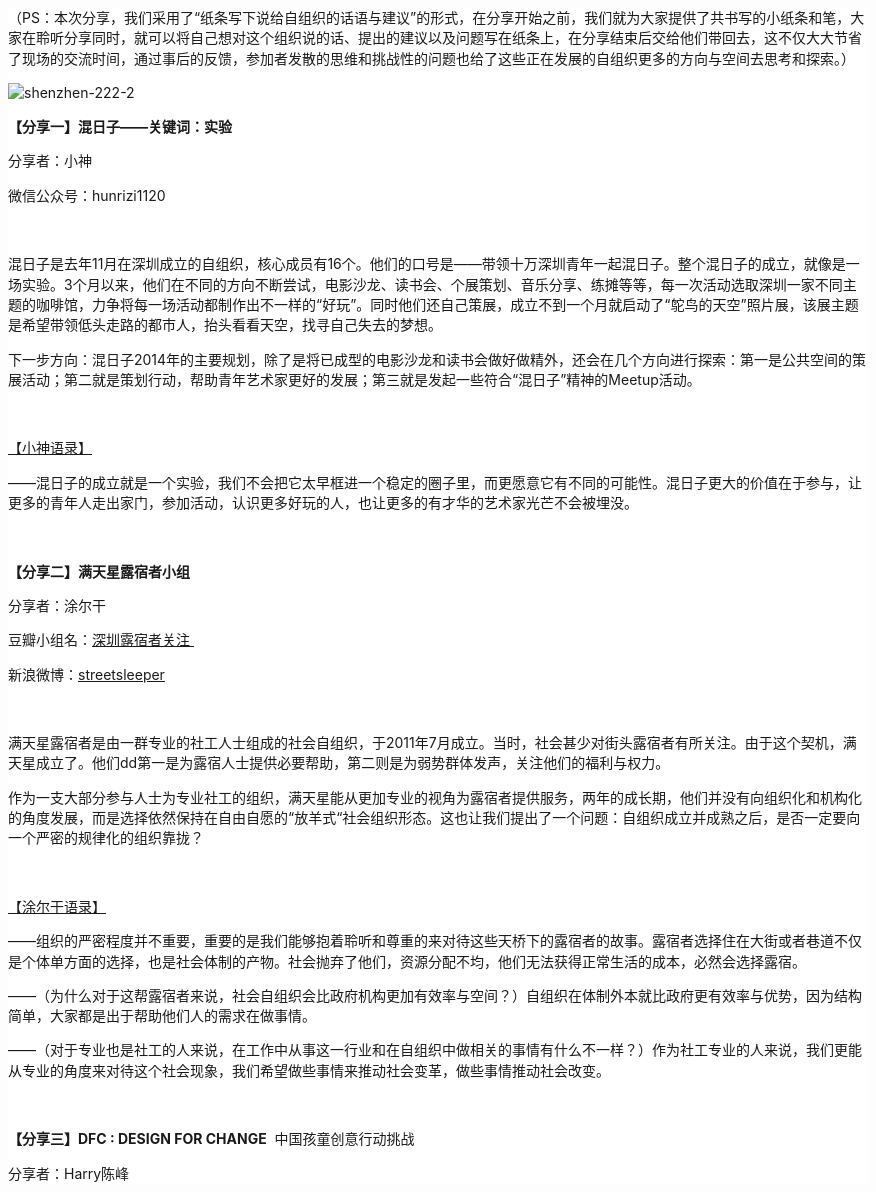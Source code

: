 （PS：本次分享，我们采用了“纸条写下说给自组织的话语与建议”的形式，在分享开始之前，我们就为大家提供了共书写的小纸条和笔，大家在聆听分享同时，就可以将自己想对这个组织说的话、提出的建议以及问题写在纸条上，在分享结束后交给他们带回去，这不仅大大节省了现场的交流时间，通过事后的反馈，参加者发散的思维和挑战性的问题也给了这些正在发展的自组织更多的方向与空间去思考和探索。）

<img alt="shenzhen-222-2" src="http://pic.yupoo.com/chenluaihr_v/DBaVfvD6/kwYXh.png" data-pinit="registered" /> 

**【分享一】混日子——关键词：实验**

分享者：小神

微信公众号：hunrizi1120

&nbsp;

混日子是去年11月在深圳成立的自组织，核心成员有16个。他们的口号是——带领十万深圳青年一起混日子。整个混日子的成立，就像是一场实验。3个月以来，他们在不同的方向不断尝试，电影沙龙、读书会、个展策划、音乐分享、练摊等等，每一次活动选取深圳一家不同主题的咖啡馆，力争将每一场活动都制作出不一样的“好玩”。同时他们还自己策展，成立不到一个月就启动了“鸵鸟的天空”照片展，该展主题是希望带领低头走路的都市人，抬头看看天空，找寻自己失去的梦想。

下一步方向：混日子2014年的主要规划，除了是将已成型的电影沙龙和读书会做好做精外，还会在几个方向进行探索：第一是公共空间的策展活动；第二就是策划行动，帮助青年艺术家更好的发展；第三就是发起一些符合“混日子”精神的Meetup活动。

&nbsp;

<span style="text-decoration: underline;">【小神语录】</span>

——混日子的成立就是一个实验，我们不会把它太早框进一个稳定的圈子里，而更愿意它有不同的可能性。混日子更大的价值在于参与，让更多的青年人走出家门，参加活动，认识更多好玩的人，也让更多的有才华的艺术家光芒不会被埋没。

&nbsp;

**【分享二】满天星露宿者小组**

分享者：涂尔干

豆瓣小组名：<a href="http://www.douban.com/group/streetsleeper/" target="_blank">深圳露宿者关注 </a>

新浪微博：<a href="weibo.com/streetsleeper" target="_blank">streetsleeper</a>

&nbsp;

满天星露宿者是由一群专业的社工人士组成的社会自组织，于2011年7月成立。当时，社会甚少对街头露宿者有所关注。由于这个契机，满天星成立了。他们dd第一是为露宿人士提供必要帮助，第二则是为弱势群体发声，关注他们的福利与权力。

作为一支大部分参与人士为专业社工的组织，满天星能从更加专业的视角为露宿者提供服务，两年的成长期，他们并没有向组织化和机构化的角度发展，而是选择依然保持在自由自愿的“放羊式“社会组织形态。这也让我们提出了一个问题：自组织成立并成熟之后，是否一定要向一个严密的规律化的组织靠拢？

&nbsp;

<span style="text-decoration: underline;">【涂尔干语录】</span>

——组织的严密程度并不重要，重要的是我们能够抱着聆听和尊重的来对待这些天桥下的露宿者的故事。露宿者选择住在大街或者巷道不仅是个体单方面的选择，也是社会体制的产物。社会抛弃了他们，资源分配不均，他们无法获得正常生活的成本，必然会选择露宿。

——（为什么对于这帮露宿者来说，社会自组织会比政府机构更加有效率与空间？）自组织在体制外本就比政府更有效率与优势，因为结构简单，大家都是出于帮助他们人的需求在做事情。

——（对于专业也是社工的人来说，在工作中从事这一行业和在自组织中做相关的事情有什么不一样？）作为社工专业的人来说，我们更能从专业的角度来对待这个社会现象，我们希望做些事情来推动社会变革，做些事情推动社会改变。

&nbsp;

**【分享三】DFC : DESIGN FOR CHANGE**  中国孩童创意行动挑战

分享者：Harry陈峰
